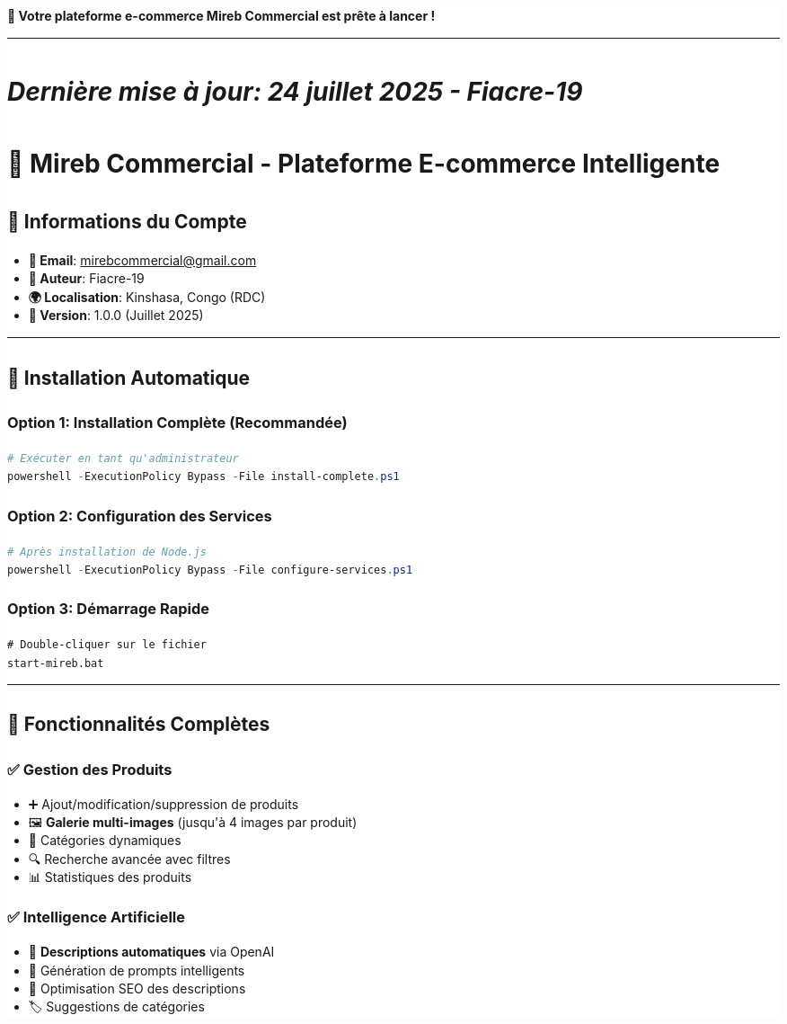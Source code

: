 **🎯 Votre plateforme e-commerce Mireb Commercial est prête à lancer !**

---

*Dernière mise à jour: 24 juillet 2025 - Fiacre-19*
=======
# 🏪 Mireb Commercial - Plateforme E-commerce Intelligente

## 👤 Informations du Compte
- **📧 Email**: mirebcommercial@gmail.com  
- **🔑 Auteur**: Fiacre-19
- **🌍 Localisation**: Kinshasa, Congo (RDC)
- **📅 Version**: 1.0.0 (Juillet 2025)

---

## 🚀 Installation Automatique

### Option 1: Installation Complète (Recommandée)
```powershell
# Exécuter en tant qu'administrateur
powershell -ExecutionPolicy Bypass -File install-complete.ps1
```

### Option 2: Configuration des Services
```powershell
# Après installation de Node.js
powershell -ExecutionPolicy Bypass -File configure-services.ps1
```

### Option 3: Démarrage Rapide
```batch
# Double-cliquer sur le fichier
start-mireb.bat
```

---

## 🎯 Fonctionnalités Complètes

### ✅ **Gestion des Produits**
- ➕ Ajout/modification/suppression de produits
- 🖼️ **Galerie multi-images** (jusqu'à 4 images par produit)
- 📂 Catégories dynamiques
- 🔍 Recherche avancée avec filtres
- 📊 Statistiques des produits

### ✅ **Intelligence Artificielle**
- 🤖 **Descriptions automatiques** via OpenAI
- 🎯 Génération de prompts intelligents
- 📝 Optimisation SEO des descriptions
- 🏷️ Suggestions de catégories
